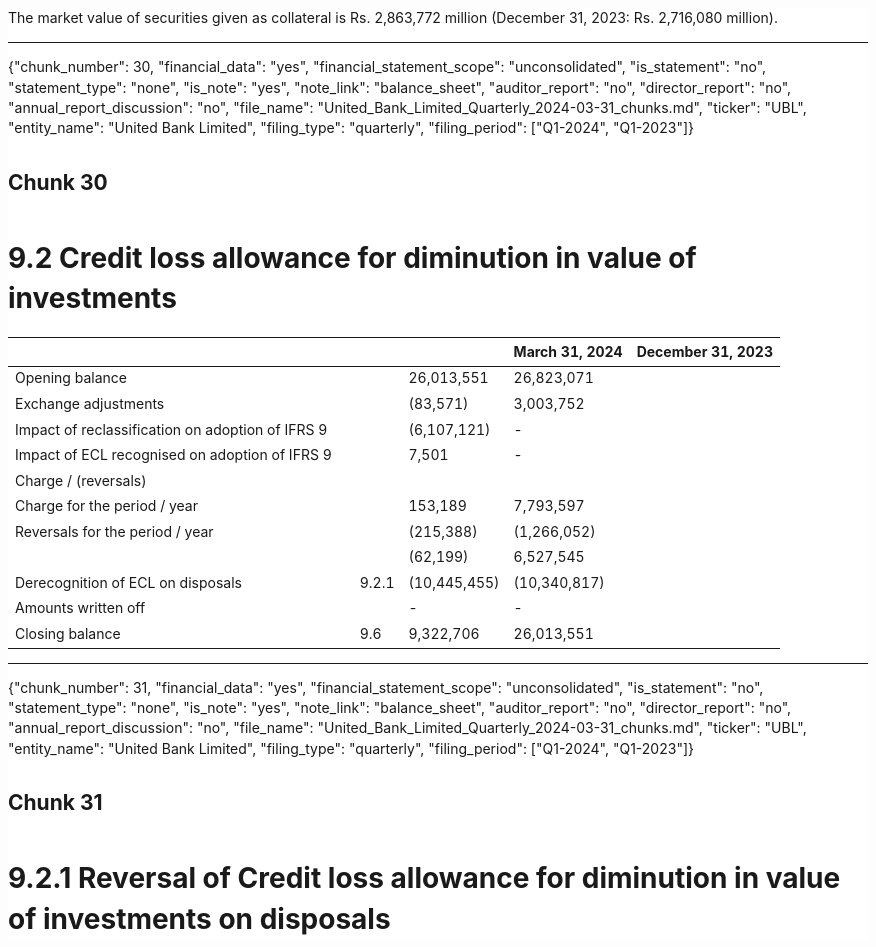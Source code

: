 The market value of securities given as collateral is Rs. 2,863,772 million (December 31, 2023: Rs. 2,716,080 million).

---

{"chunk_number": 30, "financial_data": "yes", "financial_statement_scope": "unconsolidated", "is_statement": "no", "statement_type": "none", "is_note": "yes", "note_link": "balance_sheet", "auditor_report": "no", "director_report": "no", "annual_report_discussion": "no", "file_name": "United_Bank_Limited_Quarterly_2024-03-31_chunks.md", "ticker": "UBL", "entity_name": "United Bank Limited", "filing_type": "quarterly", "filing_period": ["Q1-2024", "Q1-2023"]}
## Chunk 30


# 9.2 Credit loss allowance for diminution in value of investments

| | | | |March 31, 2024|December 31, 2023|
|---|---|---|---|---|---|
|Opening balance| | |26,013,551|26,823,071| |
|Exchange adjustments| | |(83,571)|3,003,752| |
|Impact of reclassification on adoption of IFRS 9| | |(6,107,121)|-| |
|Impact of ECL recognised on adoption of IFRS 9| | |7,501|-| |
|Charge / (reversals)| | | | | |
|Charge for the period / year| | |153,189|7,793,597| |
|Reversals for the period / year| | |(215,388)|(1,266,052)| |
| | | |(62,199)|6,527,545| |
|Derecognition of ECL on disposals| |9.2.1|(10,445,455)|(10,340,817)| |
|Amounts written off| | |-|-| |
|Closing balance| |9.6|9,322,706|26,013,551| |

---

{"chunk_number": 31, "financial_data": "yes", "financial_statement_scope": "unconsolidated", "is_statement": "no", "statement_type": "none", "is_note": "yes", "note_link": "balance_sheet", "auditor_report": "no", "director_report": "no", "annual_report_discussion": "no", "file_name": "United_Bank_Limited_Quarterly_2024-03-31_chunks.md", "ticker": "UBL", "entity_name": "United Bank Limited", "filing_type": "quarterly", "filing_period": ["Q1-2024", "Q1-2023"]}
## Chunk 31


# 9.2.1 Reversal of Credit loss allowance for diminution in value of investments on disposals
